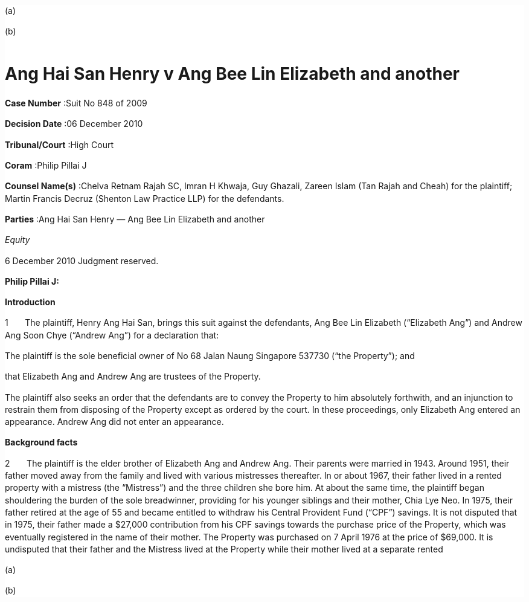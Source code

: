  (a) 

 (b) 

# Ang Hai San Henry v Ang Bee Lin Elizabeth and another 



**Case Number** :Suit No 848 of 2009 

**Decision Date** :06 December 2010 

**Tribunal/Court** :High Court 

**Coram** :Philip Pillai J 

**Counsel Name(s)** :Chelva Retnam Rajah SC, Imran H Khwaja, Guy Ghazali, Zareen Islam (Tan Rajah and Cheah) for the plaintiff; Martin Francis Decruz (Shenton Law Practice LLP) for the defendants. 

**Parties** :Ang Hai San Henry — Ang Bee Lin Elizabeth and another 

_Equity_ 

6 December 2010 Judgment reserved. 

**Philip Pillai J:** 

**Introduction** 

1       The plaintiff, Henry Ang Hai San, brings this suit against the defendants, Ang Bee Lin Elizabeth (“Elizabeth Ang”) and Andrew Ang Soon Chye (“Andrew Ang”) for a declaration that: 

 The plaintiff is the sole beneficial owner of No 68 Jalan Naung Singapore 537730 (“the Property”); and 

 that Elizabeth Ang and Andrew Ang are trustees of the Property. 

The plaintiff also seeks an order that the defendants are to convey the Property to him absolutely forthwith, and an injunction to restrain them from disposing of the Property except as ordered by the court. In these proceedings, only Elizabeth Ang entered an appearance. Andrew Ang did not enter an appearance. 

**Background facts** 

2       The plaintiff is the elder brother of Elizabeth Ang and Andrew Ang. Their parents were married in 1943. Around 1951, their father moved away from the family and lived with various mistresses thereafter. In or about 1967, their father lived in a rented property with a mistress (the “Mistress”) and the three children she bore him. At about the same time, the plaintiff began shouldering the burden of the sole breadwinner, providing for his younger siblings and their mother, Chia Lye Neo. In 1975, their father retired at the age of 55 and became entitled to withdraw his Central Provident Fund (“CPF”) savings. It is not disputed that in 1975, their father made a $27,000 contribution from his CPF savings towards the purchase price of the Property, which was eventually registered in the name of their mother. The Property was purchased on 7 April 1976 at the price of $69,000. It is undisputed that their father and the Mistress lived at the Property while their mother lived at a separate rented 


 (a) 

 (b) 
